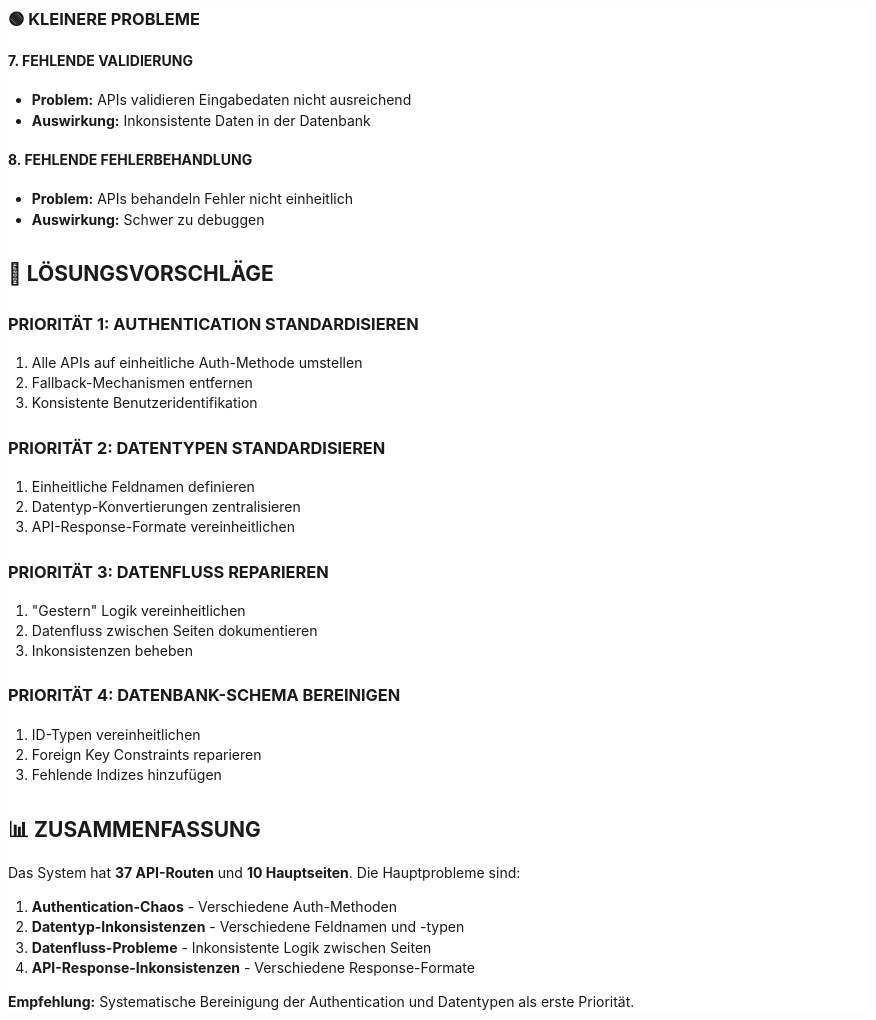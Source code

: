 ### 🟢 **KLEINERE PROBLEME**

#### 7. **FEHLENDE VALIDIERUNG**
- **Problem:** APIs validieren Eingabedaten nicht ausreichend
- **Auswirkung:** Inkonsistente Daten in der Datenbank

#### 8. **FEHLENDE FEHLERBEHANDLUNG**
- **Problem:** APIs behandeln Fehler nicht einheitlich
- **Auswirkung:** Schwer zu debuggen

## 🎯 **LÖSUNGSVORSCHLÄGE**

### **PRIORITÄT 1: AUTHENTICATION STANDARDISIEREN**
1. Alle APIs auf einheitliche Auth-Methode umstellen
2. Fallback-Mechanismen entfernen
3. Konsistente Benutzeridentifikation

### **PRIORITÄT 2: DATENTYPEN STANDARDISIEREN**
1. Einheitliche Feldnamen definieren
2. Datentyp-Konvertierungen zentralisieren
3. API-Response-Formate vereinheitlichen

### **PRIORITÄT 3: DATENFLUSS REPARIEREN**
1. "Gestern" Logik vereinheitlichen
2. Datenfluss zwischen Seiten dokumentieren
3. Inkonsistenzen beheben

### **PRIORITÄT 4: DATENBANK-SCHEMA BEREINIGEN**
1. ID-Typen vereinheitlichen
2. Foreign Key Constraints reparieren
3. Fehlende Indizes hinzufügen

## 📊 **ZUSAMMENFASSUNG**

Das System hat **37 API-Routen** und **10 Hauptseiten**. Die Hauptprobleme sind:

1. **Authentication-Chaos** - Verschiedene Auth-Methoden
2. **Datentyp-Inkonsistenzen** - Verschiedene Feldnamen und -typen
3. **Datenfluss-Probleme** - Inkonsistente Logik zwischen Seiten
4. **API-Response-Inkonsistenzen** - Verschiedene Response-Formate

**Empfehlung:** Systematische Bereinigung der Authentication und Datentypen als erste Priorität.

